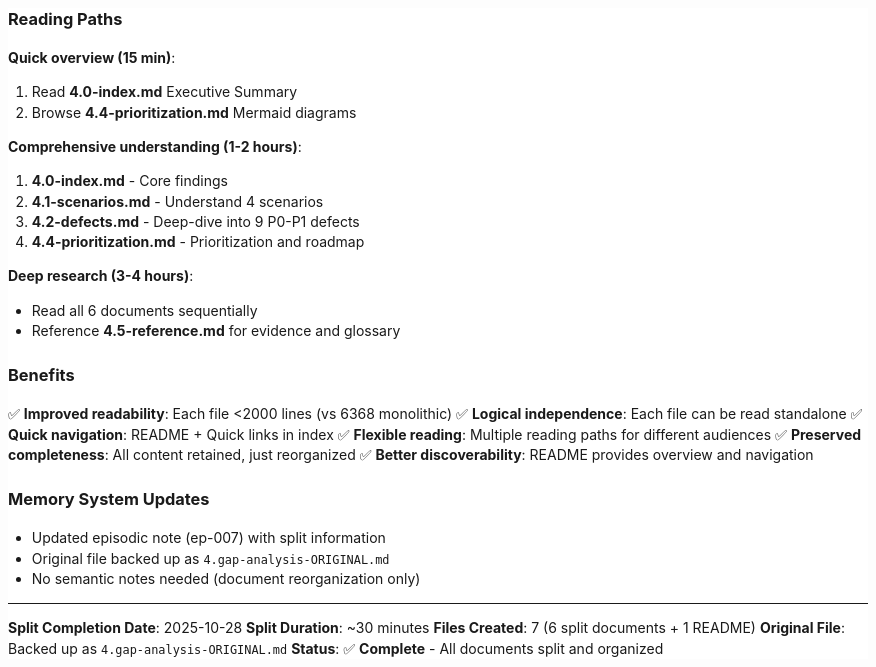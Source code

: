 ### Reading Paths

**Quick overview (15 min)**:
1. Read **4.0-index.md** Executive Summary
2. Browse **4.4-prioritization.md** Mermaid diagrams

**Comprehensive understanding (1-2 hours)**:
1. **4.0-index.md** - Core findings
2. **4.1-scenarios.md** - Understand 4 scenarios
3. **4.2-defects.md** - Deep-dive into 9 P0-P1 defects
4. **4.4-prioritization.md** - Prioritization and roadmap

**Deep research (3-4 hours)**:
- Read all 6 documents sequentially
- Reference **4.5-reference.md** for evidence and glossary

### Benefits

✅ **Improved readability**: Each file <2000 lines (vs 6368 monolithic)
✅ **Logical independence**: Each file can be read standalone
✅ **Quick navigation**: README + Quick links in index
✅ **Flexible reading**: Multiple reading paths for different audiences
✅ **Preserved completeness**: All content retained, just reorganized
✅ **Better discoverability**: README provides overview and navigation

### Memory System Updates

- Updated episodic note (ep-007) with split information
- Original file backed up as `4.gap-analysis-ORIGINAL.md`
- No semantic notes needed (document reorganization only)

---

**Split Completion Date**: 2025-10-28
**Split Duration**: ~30 minutes
**Files Created**: 7 (6 split documents + 1 README)
**Original File**: Backed up as `4.gap-analysis-ORIGINAL.md`
**Status**: ✅ **Complete** - All documents split and organized

